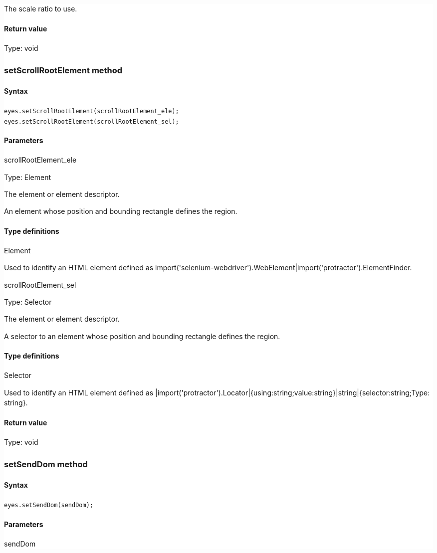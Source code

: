 The scale ratio to use.

#### Return value

Type:  void

### setScrollRootElement method
#### Syntax


    eyes.setScrollRootElement(scrollRootElement_ele);
    eyes.setScrollRootElement(scrollRootElement_sel);
    

#### Parameters

scrollRootElement_ele

Type: Element

The element or element descriptor.

An element whose position and bounding rectangle defines the region.

#### Type definitions

Element

Used to identify an HTML element defined as import('selenium-webdriver').WebElement|import('protractor').ElementFinder.

scrollRootElement_sel

Type: Selector

The element or element descriptor.

A selector to an element whose position and bounding rectangle defines the region.

#### Type definitions

Selector

Used to identify an HTML element defined as |import('protractor').Locator|{using:string;value:string}|string|{selector:string;Type: string}.

#### Return value

Type:  void

### setSendDom method
#### Syntax


    eyes.setSendDom(sendDom);
    

#### Parameters

sendDom
